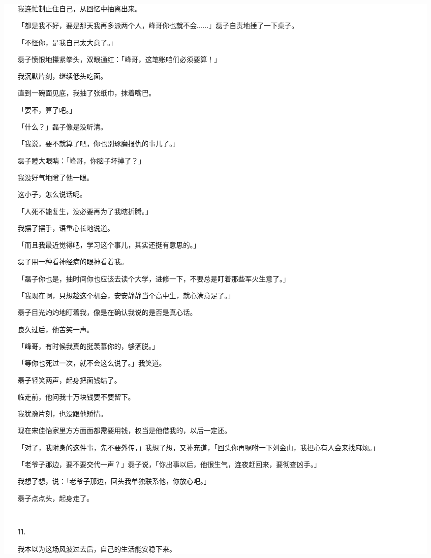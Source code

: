 &emsp;&emsp;我连忙制止住自己，从回忆中抽离出来。  
  
&emsp;&emsp;「都是我不好，要是那天我再多派两个人，峰哥你也就不会……」磊子自责地捶了一下桌子。  
  
&emsp;&emsp;「不怪你，是我自己太大意了。」  
  
&emsp;&emsp;磊子愤恨地攥紧拳头，双眼通红：「峰哥，这笔账咱们必须要算！」  
  
&emsp;&emsp;我沉默片刻，继续低头吃面。  
  
&emsp;&emsp;直到一碗面见底，我抽了张纸巾，抹着嘴巴。  
  
&emsp;&emsp;「要不，算了吧。」  
  
&emsp;&emsp;「什么？」磊子像是没听清。  
  
&emsp;&emsp;「我说，要不就算了吧，你也别琢磨报仇的事儿了。」  
  
&emsp;&emsp;磊子瞪大眼睛：「峰哥，你脑子坏掉了？」  
  
&emsp;&emsp;我没好气地瞪了他一眼。  
  
&emsp;&emsp;这小子，怎么说话呢。  
  
&emsp;&emsp;「人死不能复生，没必要再为了我瞎折腾。」  
  
&emsp;&emsp;我摆了摆手，语重心长地说道。  
  
&emsp;&emsp;「而且我最近觉得吧，学习这个事儿，其实还挺有意思的。」  
  
&emsp;&emsp;磊子用一种看神经病的眼神看着我。  
  
&emsp;&emsp;「磊子你也是，抽时间你也应该去读个大学，进修一下，不要总是盯着那些军火生意了。」  
  
&emsp;&emsp;「我现在啊，只想趁这个机会，安安静静当个高中生，就心满意足了。」  
  
&emsp;&emsp;磊子目光灼灼地盯着我，像是在确认我说的是否是真心话。  
  
&emsp;&emsp;良久过后，他苦笑一声。  
  
&emsp;&emsp;「峰哥，有时候我真的挺羡慕你的，够洒脱。」  
  
&emsp;&emsp;「等你也死过一次，就不会这么说了。」我笑道。  
  
&emsp;&emsp;磊子轻笑两声，起身把面钱结了。  
  
&emsp;&emsp;临走前，他问我十万块钱要不要留下。  
  
&emsp;&emsp;我犹豫片刻，也没跟他矫情。  
  
&emsp;&emsp;现在宋佳怡家里方方面面都需要用钱，权当是他借我的，以后一定还。  
  
&emsp;&emsp;「对了，我附身的这件事，先不要外传，」我想了想，又补充道，「回头你再嘱咐一下刘金山，我担心有人会来找麻烦。」  
  
&emsp;&emsp;「老爷子那边，要不要交代一声？」磊子说，「你出事以后，他很生气，连夜赶回来，要彻查凶手。」  
  
&emsp;&emsp;我想了想，说：「老爷子那边，回头我单独联系他，你放心吧。」  
  
&emsp;&emsp;磊子点点头，起身走了。  
  
&emsp;&emsp;   
  
&emsp;&emsp;11.  
  
&emsp;&emsp;我本以为这场风波过去后，自己的生活能安稳下来。  
  